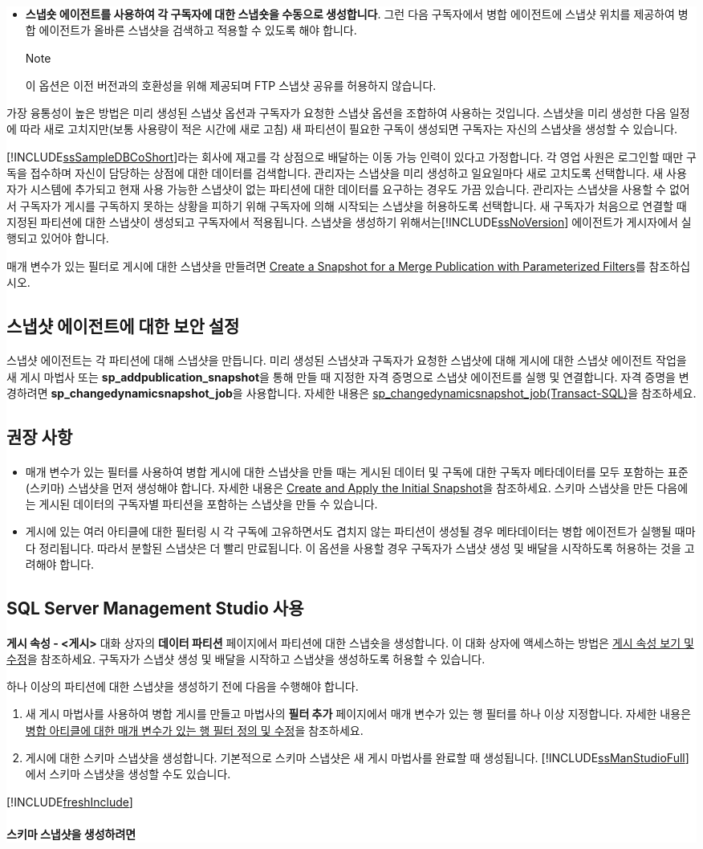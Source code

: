 -   **스냅숏 에이전트를 사용하여 각 구독자에 대한 스냅숏을 수동으로 생성합니다**. 그런 다음 구독자에서 병합 에이전트에 스냅샷 위치를 제공하여 병합 에이전트가 올바른 스냅샷을 검색하고 적용할 수 있도록 해야 합니다.  
  
    > [!NOTE]  
    >  이 옵션은 이전 버전과의 호환성을 위해 제공되며 FTP 스냅샷 공유를 허용하지 않습니다.  
  
 가장 융통성이 높은 방법은 미리 생성된 스냅샷 옵션과 구독자가 요청한 스냅샷 옵션을 조합하여 사용하는 것입니다. 스냅샷을 미리 생성한 다음 일정에 따라 새로 고치지만(보통 사용량이 적은 시간에 새로 고침) 새 파티션이 필요한 구독이 생성되면 구독자는 자신의 스냅샷을 생성할 수 있습니다.  
  
 [!INCLUDE[ssSampleDBCoShort](../../includes/sssampledbcoshort-md.md)]라는 회사에 재고를 각 상점으로 배달하는 이동 가능 인력이 있다고 가정합니다. 각 영업 사원은 로그인할 때만 구독을 접수하며 자신이 담당하는 상점에 대한 데이터를 검색합니다. 관리자는 스냅샷을 미리 생성하고 일요일마다 새로 고치도록 선택합니다. 새 사용자가 시스템에 추가되고 현재 사용 가능한 스냅샷이 없는 파티션에 대한 데이터를 요구하는 경우도 가끔 있습니다. 관리자는 스냅샷을 사용할 수 없어서 구독자가 게시를 구독하지 못하는 상황을 피하기 위해 구독자에 의해 시작되는 스냅샷을 허용하도록 선택합니다. 새 구독자가 처음으로 연결할 때 지정된 파티션에 대한 스냅샷이 생성되고 구독자에서 적용됩니다. 스냅샷을 생성하기 위해서는[!INCLUDE[ssNoVersion](../../includes/ssnoversion-md.md)] 에이전트가 게시자에서 실행되고 있어야 합니다.  
  
 매개 변수가 있는 필터로 게시에 대한 스냅샷을 만들려면 [Create a Snapshot for a Merge Publication with Parameterized Filters](../../relational-databases/replication/create-a-snapshot-for-a-merge-publication-with-parameterized-filters.md)를 참조하십시오.  
  
## <a name="security-settings-for-the-snapshot-agent"></a>스냅샷 에이전트에 대한 보안 설정  
 스냅샷 에이전트는 각 파티션에 대해 스냅샷을 만듭니다. 미리 생성된 스냅샷과 구독자가 요청한 스냅샷에 대해 게시에 대한 스냅샷 에이전트 작업을 새 게시 마법사 또는 **sp_addpublication_snapshot**을 통해 만들 때 지정한 자격 증명으로 스냅샷 에이전트를 실행 및 연결합니다. 자격 증명을 변경하려면 **sp_changedynamicsnapshot_job**을 사용합니다. 자세한 내용은 [sp_changedynamicsnapshot_job&#40;Transact-SQL&#41;](../../relational-databases/system-stored-procedures/sp-changedynamicsnapshot-job-transact-sql.md)을 참조하세요.  

  
##  <a name="Recommendations"></a> 권장 사항  
  
-   매개 변수가 있는 필터를 사용하여 병합 게시에 대한 스냅샷을 만들 때는 게시된 데이터 및 구독에 대한 구독자 메타데이터를 모두 포함하는 표준(스키마) 스냅샷을 먼저 생성해야 합니다. 자세한 내용은 [Create and Apply the Initial Snapshot](../../relational-databases/replication/create-and-apply-the-initial-snapshot.md)을 참조하세요. 스키마 스냅샷을 만든 다음에는 게시된 데이터의 구독자별 파티션을 포함하는 스냅샷을 만들 수 있습니다.  
  
-   게시에 있는 여러 아티클에 대한 필터링 시 각 구독에 고유하면서도 겹치지 않는 파티션이 생성될 경우 메타데이터는 병합 에이전트가 실행될 때마다 정리됩니다. 따라서 분할된 스냅샷은 더 빨리 만료됩니다. 이 옵션을 사용할 경우 구독자가 스냅샷 생성 및 배달을 시작하도록 허용하는 것을 고려해야 합니다. 
  
##  <a name="SSMSProcedure"></a> SQL Server Management Studio 사용  
 **게시 속성 - \<게시>** 대화 상자의 **데이터 파티션** 페이지에서 파티션에 대한 스냅숏을 생성합니다. 이 대화 상자에 액세스하는 방법은 [게시 속성 보기 및 수정](../../relational-databases/replication/publish/view-and-modify-publication-properties.md)을 참조하세요. 구독자가 스냅샷 생성 및 배달을 시작하고 스냅샷을 생성하도록 허용할 수 있습니다.  
  
 하나 이상의 파티션에 대한 스냅샷을 생성하기 전에 다음을 수행해야 합니다.  
  
1.  새 게시 마법사를 사용하여 병합 게시를 만들고 마법사의 **필터 추가** 페이지에서 매개 변수가 있는 행 필터를 하나 이상 지정합니다. 자세한 내용은 [병합 아티클에 대한 매개 변수가 있는 행 필터 정의 및 수정](../../relational-databases/replication/publish/define-and-modify-a-parameterized-row-filter-for-a-merge-article.md)을 참조하세요.  
  
2.  게시에 대한 스키마 스냅샷을 생성합니다. 기본적으로 스키마 스냅샷은 새 게시 마법사를 완료할 때 생성됩니다. [!INCLUDE[ssManStudioFull](../../includes/ssmanstudiofull-md.md)]에서 스키마 스냅샷을 생성할 수도 있습니다.  

[!INCLUDE[freshInclude](../../includes/paragraph-content/fresh-note-steps-feedback.md)]

#### <a name="to-generate-a-schema-snapshot"></a>스키마 스냅샷을 생성하려면  
  